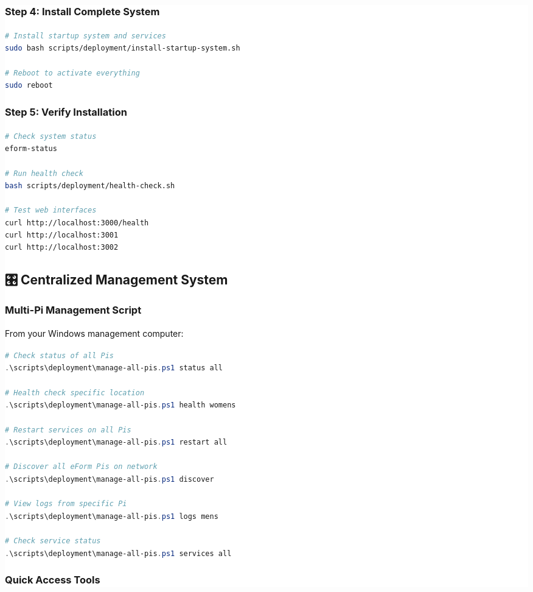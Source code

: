 ### **Step 4: Install Complete System**
```bash
# Install startup system and services
sudo bash scripts/deployment/install-startup-system.sh

# Reboot to activate everything
sudo reboot
```

### **Step 5: Verify Installation**
```bash
# Check system status
eform-status

# Run health check
bash scripts/deployment/health-check.sh

# Test web interfaces
curl http://localhost:3000/health
curl http://localhost:3001
curl http://localhost:3002
```

## 🎛️ Centralized Management System

### **Multi-Pi Management Script**

From your Windows management computer:

```powershell
# Check status of all Pis
.\scripts\deployment\manage-all-pis.ps1 status all

# Health check specific location
.\scripts\deployment\manage-all-pis.ps1 health womens

# Restart services on all Pis
.\scripts\deployment\manage-all-pis.ps1 restart all

# Discover all eForm Pis on network
.\scripts\deployment\manage-all-pis.ps1 discover

# View logs from specific Pi
.\scripts\deployment\manage-all-pis.ps1 logs mens

# Check service status
.\scripts\deployment\manage-all-pis.ps1 services all
```

### **Quick Access Tools**
